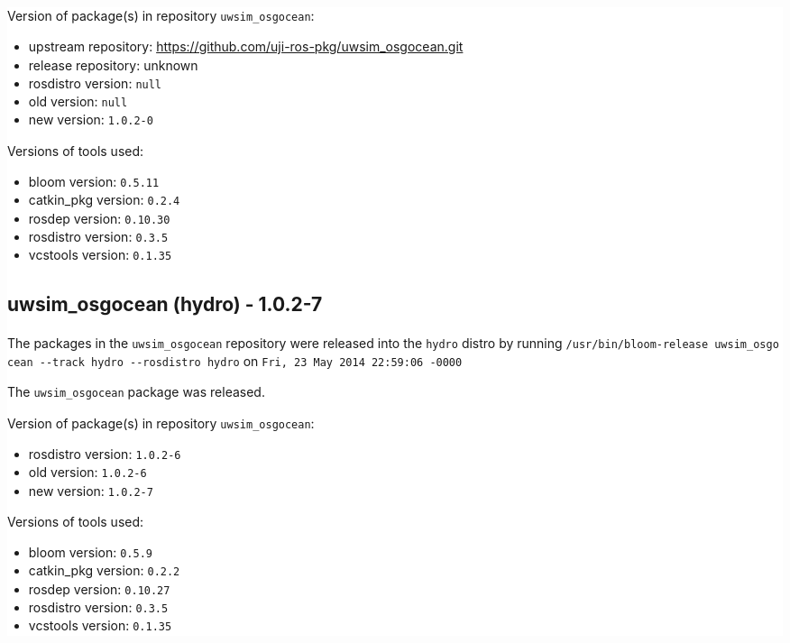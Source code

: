 Version of package(s) in repository `uwsim_osgocean`:
- upstream repository: https://github.com/uji-ros-pkg/uwsim_osgocean.git
- release repository: unknown
- rosdistro version: `null`
- old version: `null`
- new version: `1.0.2-0`

Versions of tools used:
- bloom version: `0.5.11`
- catkin_pkg version: `0.2.4`
- rosdep version: `0.10.30`
- rosdistro version: `0.3.5`
- vcstools version: `0.1.35`


## uwsim_osgocean (hydro) - 1.0.2-7

The packages in the `uwsim_osgocean` repository were released into the `hydro` distro by running `/usr/bin/bloom-release uwsim_osgocean --track hydro --rosdistro hydro` on `Fri, 23 May 2014 22:59:06 -0000`

The `uwsim_osgocean` package was released.

Version of package(s) in repository `uwsim_osgocean`:
- rosdistro version: `1.0.2-6`
- old version: `1.0.2-6`
- new version: `1.0.2-7`

Versions of tools used:
- bloom version: `0.5.9`
- catkin_pkg version: `0.2.2`
- rosdep version: `0.10.27`
- rosdistro version: `0.3.5`
- vcstools version: `0.1.35`



